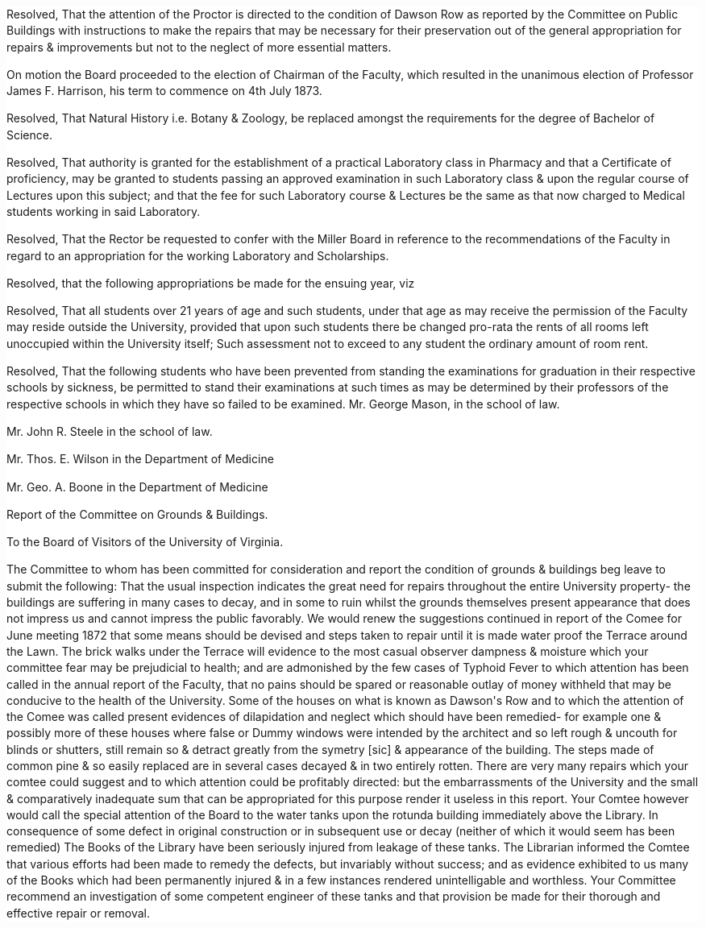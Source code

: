 Resolved, That the attention of the Proctor is directed to the condition of Dawson Row as reported by the Committee on Public Buildings with instructions to make the repairs that may be necessary for their preservation out of the general appropriation for repairs & improvements but not to the neglect of more essential matters.

On motion the Board proceeded to the election of Chairman of the Faculty, which resulted in the unanimous election of Professor James F. Harrison, his term to commence on 4th July 1873.

Resolved, That Natural History i.e. Botany & Zoology, be replaced amongst the requirements for the degree of Bachelor of Science.

Resolved, That authority is granted for the establishment of a practical Laboratory class in Pharmacy and that a Certificate of proficiency, may be granted to students passing an approved examination in such Laboratory class & upon the regular course of Lectures upon this subject; and that the fee for such Laboratory course & Lectures be the same as that now charged to Medical students working in said Laboratory.

Resolved, That the Rector be requested to confer with the Miller Board in reference to the recommendations of the Faculty in regard to an appropriation for the working Laboratory and Scholarships.

Resolved, that the following appropriations be made for the ensuing year, viz

Resolved, That all students over 21 years of age and such students, under that age as may receive the permission of the Faculty may reside outside the University, provided that upon such students there be changed pro-rata the rents of all rooms left unoccupied within the University itself; Such assessment not to exceed to any student the ordinary amount of room rent.

Resolved, That the following students who have been prevented from standing the examinations for graduation in their respective schools by sickness, be permitted to stand their examinations at such times as may be determined by their professors of the respective schools in which they have so failed to be examined. Mr. George Mason, in the school of law.

Mr. John R. Steele in the school of law.

Mr. Thos. E. Wilson in the Department of Medicine

Mr. Geo. A. Boone in the Department of Medicine

Report of the Committee on Grounds & Buildings.

To the Board of Visitors of the University of Virginia.

The Committee to whom has been committed for consideration and report the condition of grounds & buildings beg leave to submit the following: That the usual inspection indicates the great need for repairs throughout the entire University property- the buildings are suffering in many cases to decay, and in some to ruin whilst the grounds themselves present appearance that does not impress us and cannot impress the public favorably. We would renew the suggestions continued in report of the Comee for June meeting 1872 that some means should be devised and steps taken to repair until it is made water proof the Terrace around the Lawn. The brick walks under the Terrace will evidence to the most casual observer dampness & moisture which your committee fear may be prejudicial to health; and are admonished by the few cases of Typhoid Fever to which attention has been called in the annual report of the Faculty, that no pains should be spared or reasonable outlay of money withheld that may be conducive to the health of the University. Some of the houses on what is known as Dawson's Row and to which the attention of the Comee was called present evidences of dilapidation and neglect which should have been remedied- for example one & possibly more of these houses where false or Dummy windows were intended by the architect and so left rough & uncouth for blinds or shutters, still remain so & detract greatly from the symetry \[sic\] & appearance of the building. The steps made of common pine & so easily replaced are in several cases decayed & in two entirely rotten. There are very many repairs which your comtee could suggest and to which attention could be profitably directed: but the embarrassments of the University and the small & comparatively inadequate sum that can be appropriated for this purpose render it useless in this report. Your Comtee however would call the special attention of the Board to the water tanks upon the rotunda building immediately above the Library. In consequence of some defect in original construction or in subsequent use or decay (neither of which it would seem has been remedied) The Books of the Library have been seriously injured from leakage of these tanks. The Librarian informed the Comtee that various efforts had been made to remedy the defects, but invariably without success; and as evidence exhibited to us many of the Books which had been permanently injured & in a few instances rendered unintelligable and worthless. Your Committee recommend an investigation of some competent engineer of these tanks and that provision be made for their thorough and effective repair or removal.
